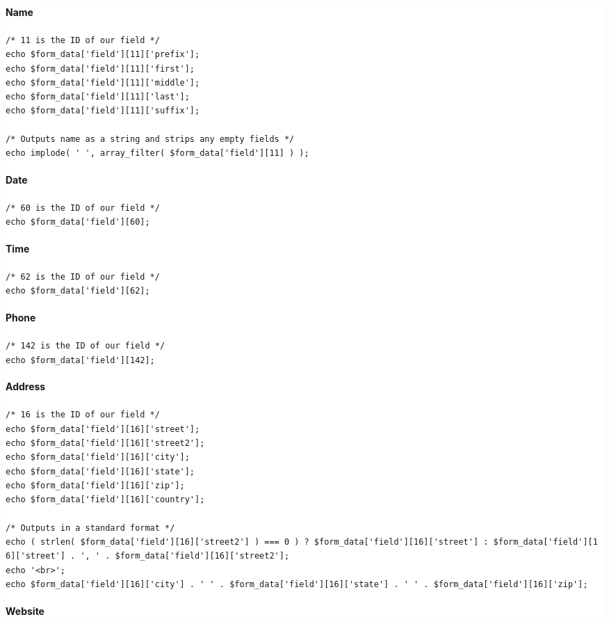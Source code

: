 #### Name 

```
/* 11 is the ID of our field */
echo $form_data['field'][11]['prefix'];
echo $form_data['field'][11]['first'];
echo $form_data['field'][11]['middle'];
echo $form_data['field'][11]['last'];
echo $form_data['field'][11]['suffix'];

/* Outputs name as a string and strips any empty fields */
echo implode( ' ', array_filter( $form_data['field'][11] ) );
```

#### Date 

```
/* 60 is the ID of our field */
echo $form_data['field'][60]; 
```

#### Time 

```
/* 62 is the ID of our field */
echo $form_data['field'][62]; 
```

#### Phone 

```
/* 142 is the ID of our field */
echo $form_data['field'][142]; 
```

#### Address 

```
/* 16 is the ID of our field */
echo $form_data['field'][16]['street'];
echo $form_data['field'][16]['street2'];
echo $form_data['field'][16]['city'];
echo $form_data['field'][16]['state'];
echo $form_data['field'][16]['zip'];
echo $form_data['field'][16]['country'];

/* Outputs in a standard format */
echo ( strlen( $form_data['field'][16]['street2'] ) === 0 ) ? $form_data['field'][16]['street'] : $form_data['field'][16]['street'] . ', ' . $form_data['field'][16]['street2'];
echo '<br>';
echo $form_data['field'][16]['city'] . ' ' . $form_data['field'][16]['state'] . ' ' . $form_data['field'][16]['zip'];
```

#### Website 
